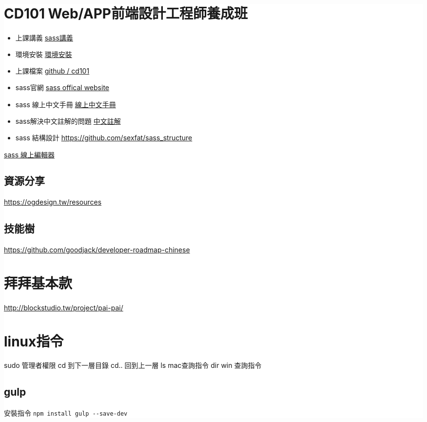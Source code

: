 # CD101 Web/APP前端設計工程師養成班

 - 上課講義
[sass講義](https://www.gitbook.com/book/sexfat/greenie-s-manual/details)

- 環境安裝
[環境安裝](https://legacy.gitbook.com/book/sexfat/ev-documentatio/details)

- 上課檔案
[github / cd101](https://github.com/sexfat/cd101)

- sass官網
[sass offical website](http://sass-lang.com/) 

- sass 線上中文手冊 
[線上中文手冊](http://sass.bootcss.com/docs/sass-reference/)

- sass解決中文註解的問題
[中文註解](http://jsnwork.kiiuo.com/archives/1723/sass-scss-compass-susy2-ruby-%E8%A7%A3%E6%B1%BA%E4%B8%AD%E6%96%87%E8%A8%BB%E8%A7%A3%E7%99%BC%E7%94%9F%E9%8C%AF%E8%AA%A4)

- sass 結構設計
https://github.com/sexfat/sass_structure

[sass 線上編輯器](https://www.sassmeister.com/)



## 資源分享
https://ogdesign.tw/resources


## 技能樹
https://github.com/goodjack/developer-roadmap-chinese



# 拜拜基本款
http://blockstudio.tw/project/pai-pai/

# linux指令

sudo 管理者權限
cd 到下一層目錄
cd.. 回到上一層
ls    mac查詢指令 
dir   win 查詢指令


## gulp

安裝指令
`npm install gulp --save-dev`
